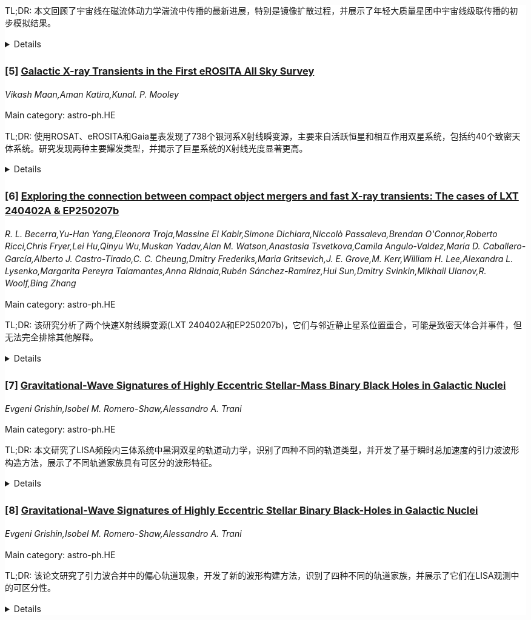 TL;DR: 本文回顾了宇宙线在磁流体动力学湍流中传播的最新进展，特别是镜像扩散过程，并展示了年轻大质量星团中宇宙线级联传播的初步模拟结果。


<details><summary>Details</summary></details>


### [5] [Galactic X-ray Transients in the First eROSITA All Sky Survey](https://arxiv.org/abs/2510.12982)
*Vikash Maan,Aman Katira,Kunal. P. Mooley*

Main category: astro-ph.HE

TL;DR: 使用ROSAT、eROSITA和Gaia星表发现了738个银河系X射线瞬变源，主要来自活跃恒星和相互作用双星系统，包括约40个致密天体系统。研究发现两种主要耀发类型，并揭示了巨星系统的X射线光度显著更高。


<details><summary>Details</summary></details>


### [6] [Exploring the connection between compact object mergers and fast X-ray transients: The cases of LXT 240402A & EP250207b](https://arxiv.org/abs/2510.13015)
*R. L. Becerra,Yu-Han Yang,Eleonora Troja,Massine El Kabir,Simone Dichiara,Niccolò Passaleva,Brendan O'Connor,Roberto Ricci,Chris Fryer,Lei Hu,Qinyu Wu,Muskan Yadav,Alan M. Watson,Anastasia Tsvetkova,Camila Angulo-Valdez,María D. Caballero-García,Alberto J. Castro-Tirado,C. C. Cheung,Dmitry Frederiks,Maria Gritsevich,J. E. Grove,M. Kerr,William H. Lee,Alexandra L. Lysenko,Margarita Pereyra Talamantes,Anna Ridnaia,Rubén Sánchez-Ramírez,Hui Sun,Dmitry Svinkin,Mikhail Ulanov,R. Woolf,Bing Zhang*

Main category: astro-ph.HE

TL;DR: 该研究分析了两个快速X射线瞬变源(LXT 240402A和EP250207b)，它们与邻近静止星系位置重合，可能是致密天体合并事件，但无法完全排除其他解释。


<details><summary>Details</summary></details>


### [7] [Gravitational-Wave Signatures of Highly Eccentric Stellar-Mass Binary Black Holes in Galactic Nuclei](https://arxiv.org/abs/2510.13066)
*Evgeni Grishin,Isobel M. Romero-Shaw,Alessandro A. Trani*

Main category: astro-ph.HE

TL;DR: 本文研究了LISA频段内三体系统中黑洞双星的轨道动力学，识别了四种不同的轨道类型，并开发了基于瞬时总加速度的引力波波形构造方法，展示了不同轨道家族具有可区分的波形特征。


<details><summary>Details</summary></details>


### [8] [Gravitational-Wave Signatures of Highly Eccentric Stellar Binary Black-Holes in Galactic Nuclei](https://arxiv.org/abs/2510.13074)
*Evgeni Grishin,Isobel M. Romero-Shaw,Alessandro A. Trani*

Main category: astro-ph.HE

TL;DR: 该论文研究了引力波合并中的偏心轨道现象，开发了新的波形构建方法，识别了四种不同的轨道家族，并展示了它们在LISA观测中的可区分性。


<details><summary>Details</summary></details>
